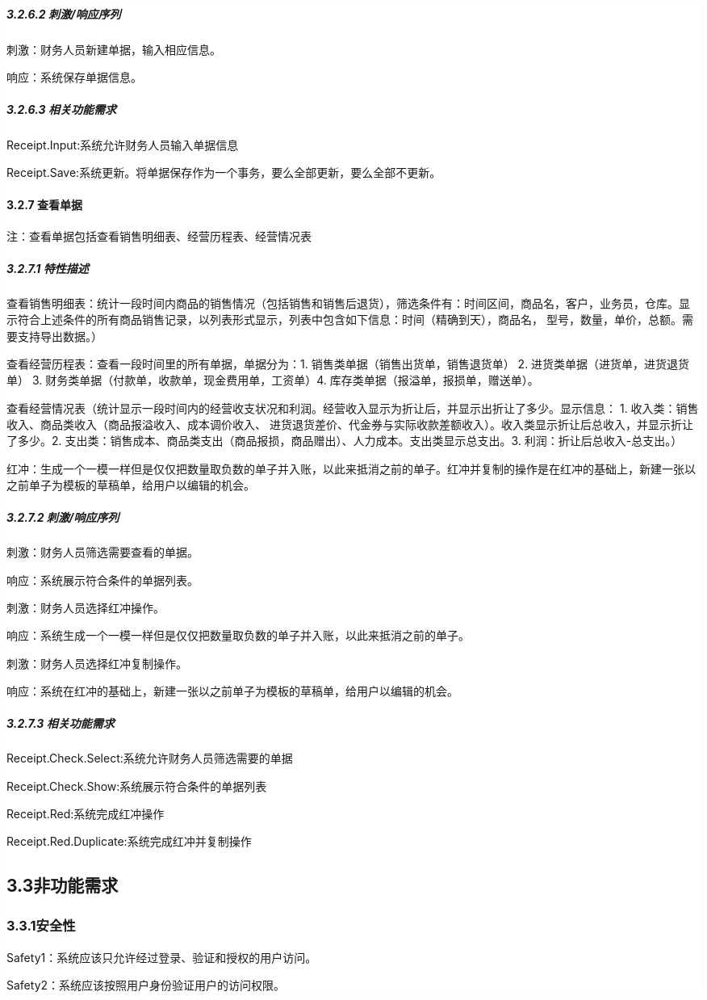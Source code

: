 ##### 3.2.6.2 刺激/响应序列

刺激：财务人员新建单据，输入相应信息。

响应：系统保存单据信息。

##### 3.2.6.3 相关功能需求

Receipt.Input:系统允许财务人员输入单据信息

Receipt.Save:系统更新。将单据保存作为一个事务，要么全部更新，要么全部不更新。

#### 3.2.7 查看单据

注：查看单据包括查看销售明细表、经营历程表、经营情况表

##### 3.2.7.1 特性描述

查看销售明细表：统计一段时间内商品的销售情况（包括销售和销售后退货），筛选条件有：时间区间，商品名，客户，业务员，仓库。显示符合上述条件的所有商品销售记录，以列表形式显示，列表中包含如下信息：时间（精确到天），商品名， 型号，数量，单价，总额。需要支持导出数据。）

查看经营历程表：查看一段时间里的所有单据，单据分为：1. 销售类单据（销售出货单，销售退货单） 2. 进货类单据（进货单，进货退货单） 3. 财务类单据（付款单，收款单，现金费用单，工资单）4. 库存类单据（报溢单，报损单，赠送单）。

查看经营情况表（统计显示一段时间内的经营收支状况和利润。经营收入显示为折让后，并显示出折让了多少。显示信息： 1. 收入类：销售收入、商品类收入（商品报溢收入、成本调价收入、 进货退货差价、代金券与实际收款差额收入）。收入类显示折让后总收入，并显示折让了多少。2. 支出类：销售成本、商品类支出（商品报损，商品赠出）、人力成本。支出类显示总支出。3. 利润：折让后总收入-总支出。）

红冲：生成一个一模一样但是仅仅把数量取负数的单子并入账，以此来抵消之前的单子。红冲并复制的操作是在红冲的基础上，新建一张以之前单子为模板的草稿单，给用户以编辑的机会。

##### 3.2.7.2 刺激/响应序列

刺激：财务人员筛选需要查看的单据。

响应：系统展示符合条件的单据列表。

刺激：财务人员选择红冲操作。

响应：系统生成一个一模一样但是仅仅把数量取负数的单子并入账，以此来抵消之前的单子。

刺激：财务人员选择红冲复制操作。

响应：系统在红冲的基础上，新建一张以之前单子为模板的草稿单，给用户以编辑的机会。

##### 3.2.7.3 相关功能需求

Receipt.Check.Select:系统允许财务人员筛选需要的单据

Receipt.Check.Show:系统展示符合条件的单据列表

Receipt.Red:系统完成红冲操作

Receipt.Red.Duplicate:系统完成红冲并复制操作

## 3.3非功能需求

### 3.3.1安全性

Safety1：系统应该只允许经过登录、验证和授权的用户访问。

Safety2：系统应该按照用户身份验证用户的访问权限。  
